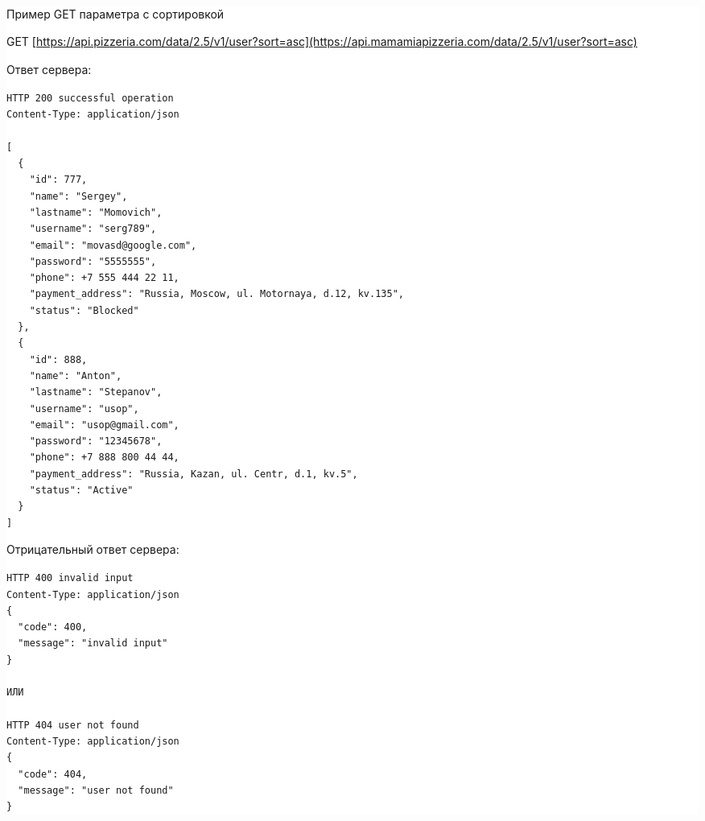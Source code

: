 
Пример GET параметра с сортировкой

GET [https://api.pizzeria.com/data/2.5/v1/user?sort=asc](https://api.mamamiapizzeria.com/data/2.5/v1/user?sort=asc)

Ответ сервера:


```
HTTP 200 successful operation
Content-Type: application/json

[
  {
    "id": 777,
    "name": "Sergey",
    "lastname": "Momovich",
    "username": "serg789",
    "email": "movasd@google.com",
    "password": "5555555",
    "phone": +7 555 444 22 11,
    "payment_address": "Russia, Moscow, ul. Motornaya, d.12, kv.135",
    "status": "Blocked"
  },
  {
    "id": 888,
    "name": "Anton",
    "lastname": "Stepanov",
    "username": "usop",
    "email": "usop@gmail.com",
    "password": "12345678",
    "phone": +7 888 800 44 44,
    "payment_address": "Russia, Kazan, ul. Centr, d.1, kv.5",
    "status": "Active"
  }
]
```


Отрицательный ответ сервера:


```
HTTP 400 invalid input
Content-Type: application/json
{
  "code": 400,
  "message": "invalid input"
}

ИЛИ

HTTP 404 user not found
Content-Type: application/json
{
  "code": 404,
  "message": "user not found"
}
```

